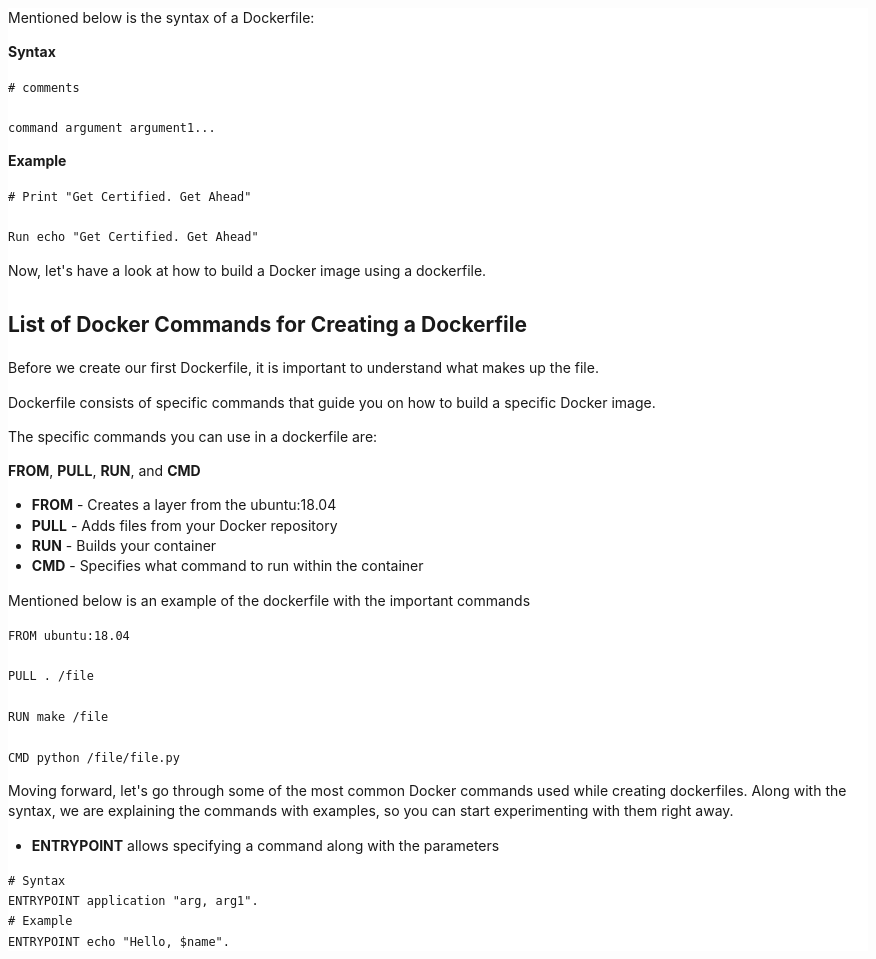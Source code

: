Mentioned below is the syntax of a Dockerfile:

**Syntax**

    # comments

    command argument argument1...

**Example**

``` {.docker}
# Print "Get Certified. Get Ahead"

Run echo "Get Certified. Get Ahead"
```

Now, let's have a look at how to build a Docker image using a
dockerfile.

List of Docker Commands for Creating a Dockerfile
-------------------------------------------------

Before we create our first Dockerfile, it is important to understand
what makes up the file.

Dockerfile consists of specific commands that guide you on how to build
a specific Docker image.

The specific commands you can use in a dockerfile are:

**FROM**, **PULL**, **RUN**, and **CMD**

-   **FROM** - Creates a layer from the ubuntu:18.04
-   **PULL** - Adds files from your Docker repository
-   **RUN** - Builds your container
-   **CMD** - Specifies what command to run within the container

Mentioned below is an example of the dockerfile with the important
commands

``` {.docker}
FROM ubuntu:18.04

PULL . /file

RUN make /file

CMD python /file/file.py
```

Moving forward, let's go through some of the most common Docker commands
used while creating dockerfiles. Along with the syntax, we are
explaining the commands with examples, so you can start experimenting
with them right away.

-   **ENTRYPOINT** allows specifying a command along with the parameters

``` {.docker}
# Syntax
ENTRYPOINT application "arg, arg1".
# Example
ENTRYPOINT echo "Hello, $name".
```
